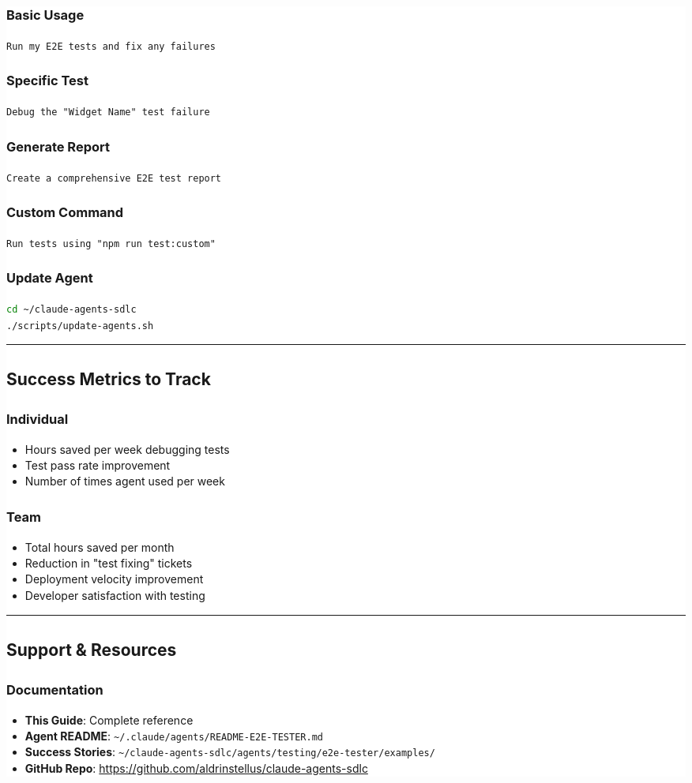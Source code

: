 ### Basic Usage
```
Run my E2E tests and fix any failures
```

### Specific Test
```
Debug the "Widget Name" test failure
```

### Generate Report
```
Create a comprehensive E2E test report
```

### Custom Command
```
Run tests using "npm run test:custom"
```

### Update Agent
```bash
cd ~/claude-agents-sdlc
./scripts/update-agents.sh
```

---

## Success Metrics to Track

### Individual
- Hours saved per week debugging tests
- Test pass rate improvement
- Number of times agent used per week

### Team
- Total hours saved per month
- Reduction in "test fixing" tickets
- Deployment velocity improvement
- Developer satisfaction with testing

---

## Support & Resources

### Documentation
- **This Guide**: Complete reference
- **Agent README**: `~/.claude/agents/README-E2E-TESTER.md`
- **Success Stories**: `~/claude-agents-sdlc/agents/testing/e2e-tester/examples/`
- **GitHub Repo**: https://github.com/aldrinstellus/claude-agents-sdlc
